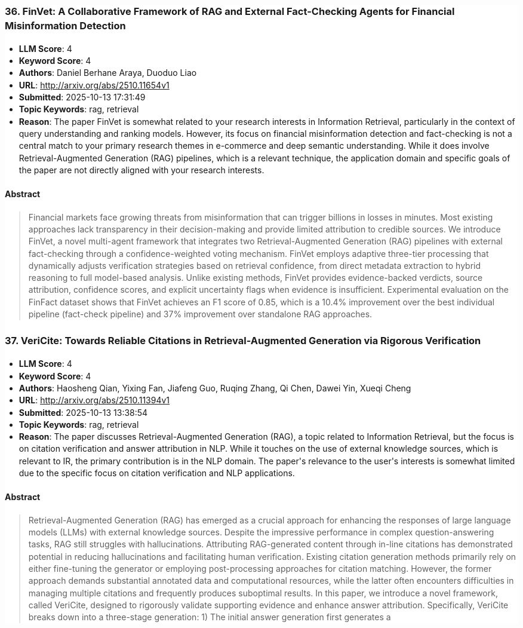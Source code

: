 ### 36. FinVet: A Collaborative Framework of RAG and External Fact-Checking Agents for Financial Misinformation Detection

- **LLM Score**: 4
- **Keyword Score**: 4
- **Authors**: Daniel Berhane Araya, Duoduo Liao
- **URL**: <http://arxiv.org/abs/2510.11654v1>
- **Submitted**: 2025-10-13 17:31:49
- **Topic Keywords**: rag, retrieval
- **Reason**: The paper FinVet is somewhat related to your research interests in Information Retrieval, particularly in the context of query understanding and ranking models. However, its focus on financial misinformation detection and fact-checking is not a central match to your primary research themes in e-commerce and deep semantic understanding. While it does involve Retrieval-Augmented Generation (RAG) pipelines, which is a relevant technique, the application domain and specific goals of the paper are not directly aligned with your research interests.

#### Abstract
> Financial markets face growing threats from misinformation that can trigger
billions in losses in minutes. Most existing approaches lack transparency in
their decision-making and provide limited attribution to credible sources. We
introduce FinVet, a novel multi-agent framework that integrates two
Retrieval-Augmented Generation (RAG) pipelines with external fact-checking
through a confidence-weighted voting mechanism. FinVet employs adaptive
three-tier processing that dynamically adjusts verification strategies based on
retrieval confidence, from direct metadata extraction to hybrid reasoning to
full model-based analysis. Unlike existing methods, FinVet provides
evidence-backed verdicts, source attribution, confidence scores, and explicit
uncertainty flags when evidence is insufficient. Experimental evaluation on the
FinFact dataset shows that FinVet achieves an F1 score of 0.85, which is a
10.4% improvement over the best individual pipeline (fact-check pipeline) and
37% improvement over standalone RAG approaches.

### 37. VeriCite: Towards Reliable Citations in Retrieval-Augmented Generation via Rigorous Verification

- **LLM Score**: 4
- **Keyword Score**: 4
- **Authors**: Haosheng Qian, Yixing Fan, Jiafeng Guo, Ruqing Zhang, Qi Chen, Dawei Yin, Xueqi Cheng
- **URL**: <http://arxiv.org/abs/2510.11394v1>
- **Submitted**: 2025-10-13 13:38:54
- **Topic Keywords**: rag, retrieval
- **Reason**: The paper discusses Retrieval-Augmented Generation (RAG), a topic related to Information Retrieval, but the focus is on citation verification and answer attribution in NLP. While it touches on the use of external knowledge sources, which is relevant to IR, the primary contribution is in the NLP domain. The paper's relevance to the user's interests is somewhat limited due to the specific focus on citation verification and NLP applications.

#### Abstract
> Retrieval-Augmented Generation (RAG) has emerged as a crucial approach for
enhancing the responses of large language models (LLMs) with external knowledge
sources. Despite the impressive performance in complex question-answering
tasks, RAG still struggles with hallucinations. Attributing RAG-generated
content through in-line citations has demonstrated potential in reducing
hallucinations and facilitating human verification. Existing citation
generation methods primarily rely on either fine-tuning the generator or
employing post-processing approaches for citation matching. However, the former
approach demands substantial annotated data and computational resources, while
the latter often encounters difficulties in managing multiple citations and
frequently produces suboptimal results. In this paper, we introduce a novel
framework, called VeriCite, designed to rigorously validate supporting evidence
and enhance answer attribution. Specifically, VeriCite breaks down into a
three-stage generation: 1) The initial answer generation first generates a